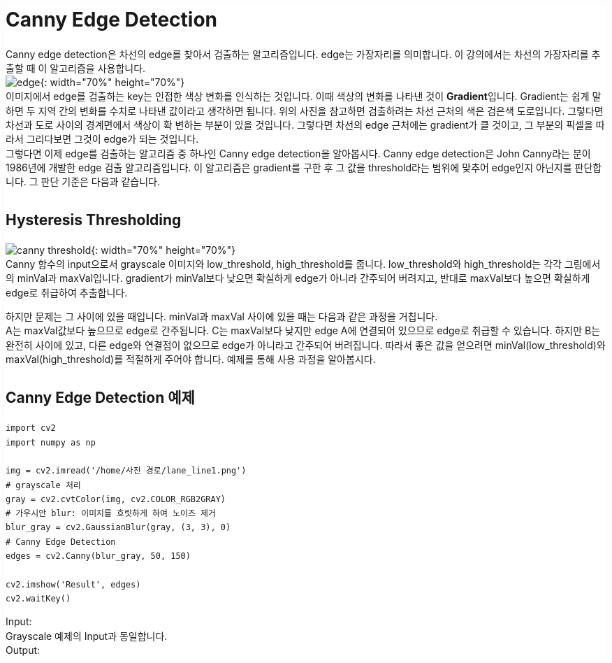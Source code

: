 # Canny Edge Detection
Canny edge detection은 차선의 edge를 찾아서 검출하는 알고리즘입니다. edge는 가장자리를 의미합니다. 이 강의에서는 차선의 가장자리를 추출할 때 이 알고리즘을 사용합니다.  
![edge](https://mblogthumb-phinf.pstatic.net/MjAxNjEyMjRfMzIg/MDAxNDgyNTg0MjQxOTkz.a-TiTB8sohHYSiVpI0Mg-2yvYG3E6mESnCcCHOPbGfEg.nvVH9H2SANl95mxvWsfD07eAWPdw-wmIbxMWOmtv-gcg.PNG.windowsub0406/image.png?type=w800){: width="70%" height="70%"}  
이미지에서 edge를 검출하는 key는 인접한 색상 변화를 인식하는 것입니다. 이때 색상의 변화를 나타낸 것이 **Gradient**입니다. Gradient는 쉽게 말하면 두 지역 간의 변화를 수치로 나타낸 값이라고 생각하면 됩니다. 위의 사진을 참고하면 검출하려는 차선 근처의 색은 검은색 도로입니다. 그렇다면 차선과 도로 사이의 경계면에서 색상이 확 변하는 부분이 있을 것입니다. 그렇다면 차선의 edge 근처에는 gradient가 클 것이고, 그 부분의 픽셀을 따라서 그리다보면 그것이 edge가 되는 것입니다.  
그렇다면 이제 edge를 검출하는 알고리즘 중 하나인 Canny edge detection을 알아봅시다. Canny edge detection은 John Canny라는 분이 1986년에 개발한 edge 검출 알고리즘입니다. 이 알고리즘은 gradient를 구한 후 그 값을 threshold라는 범위에 맞추어 edge인지 아닌지를 판단합니다. 그 판단 기준은 다음과 같습니다.

## Hysteresis Thresholding
![canny threshold](https://docs.opencv.org/master/hysteresis.jpg){: width="70%" height="70%"}  
Canny 함수의 input으로서 grayscale 이미지와 low_threshold, high_threshold를 줍니다. low_threshold와 high_threshold는 각각 그림에서의 minVal과 maxVal입니다. gradient가 minVal보다 낮으면 확실하게 edge가 아니라 간주되어 버려지고, 반대로 maxVal보다 높으면 확실하게 edge로 취급하여 추출합니다.

하지만 문제는 그 사이에 있을 때입니다. minVal과 maxVal 사이에 있을 때는 다음과 같은 과정을 거칩니다.  
A는 maxVal값보다 높으므로 edge로 간주됩니다. C는 maxVal보다 낮지만 edge A에 연결되어 있으므로 edge로 취급할 수 있습니다. 하지만 B는 완전히 사이에 있고, 다른 edge와 연결점이 없으므로 edge가 아니라고 간주되어 버려집니다. 따라서 좋은 값을 얻으려면 minVal(low_threshold)와 maxVal(high_threshold)를 적절하게 주어야 합니다.
예제를 통해 사용 과정을 알아봅시다.

## Canny Edge Detection 예제
```{.python}
import cv2
import numpy as np

img = cv2.imread('/home/사진 경로/lane_line1.png')
# grayscale 처리
gray = cv2.cvtColor(img, cv2.COLOR_RGB2GRAY)
# 가우시안 blur: 이미지를 흐릿하게 하여 노이즈 제거
blur_gray = cv2.GaussianBlur(gray, (3, 3), 0)
# Canny Edge Detection
edges = cv2.Canny(blur_gray, 50, 150)

cv2.imshow('Result', edges) 
cv2.waitKey()
```
Input:  
Grayscale 예제의 Input과 동일합니다.  
Output:  